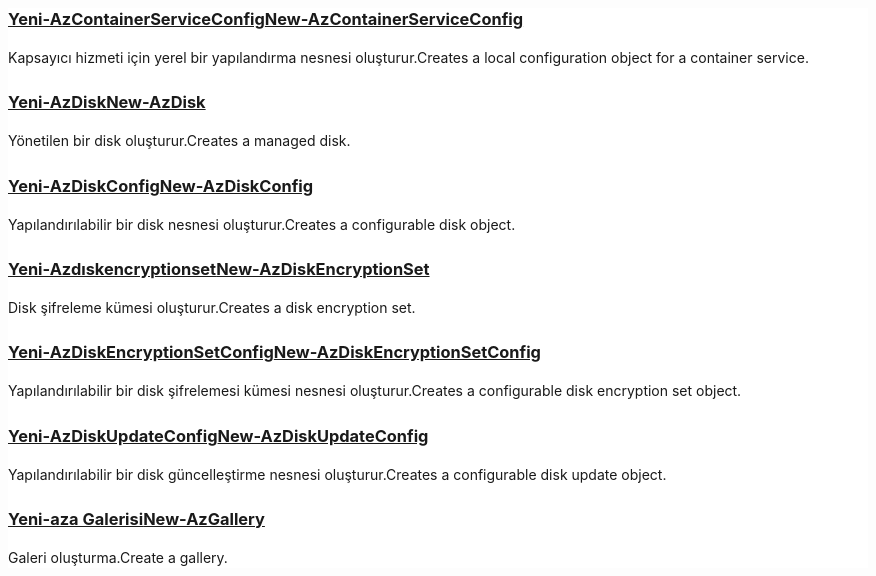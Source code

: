 ### [<span data-ttu-id="53d45-247">Yeni-AzContainerServiceConfig</span><span class="sxs-lookup"><span data-stu-id="53d45-247">New-AzContainerServiceConfig</span></span>](New-AzContainerServiceConfig.md)
<span data-ttu-id="53d45-248">Kapsayıcı hizmeti için yerel bir yapılandırma nesnesi oluşturur.</span><span class="sxs-lookup"><span data-stu-id="53d45-248">Creates a local configuration object for a container service.</span></span>

### [<span data-ttu-id="53d45-249">Yeni-AzDisk</span><span class="sxs-lookup"><span data-stu-id="53d45-249">New-AzDisk</span></span>](New-AzDisk.md)
<span data-ttu-id="53d45-250">Yönetilen bir disk oluşturur.</span><span class="sxs-lookup"><span data-stu-id="53d45-250">Creates a managed disk.</span></span>

### [<span data-ttu-id="53d45-251">Yeni-AzDiskConfig</span><span class="sxs-lookup"><span data-stu-id="53d45-251">New-AzDiskConfig</span></span>](New-AzDiskConfig.md)
<span data-ttu-id="53d45-252">Yapılandırılabilir bir disk nesnesi oluşturur.</span><span class="sxs-lookup"><span data-stu-id="53d45-252">Creates a configurable disk object.</span></span>

### [<span data-ttu-id="53d45-253">Yeni-Azdıskencryptionset</span><span class="sxs-lookup"><span data-stu-id="53d45-253">New-AzDiskEncryptionSet</span></span>](New-AzDiskEncryptionSet.md)
<span data-ttu-id="53d45-254">Disk şifreleme kümesi oluşturur.</span><span class="sxs-lookup"><span data-stu-id="53d45-254">Creates a disk encryption set.</span></span>

### [<span data-ttu-id="53d45-255">Yeni-AzDiskEncryptionSetConfig</span><span class="sxs-lookup"><span data-stu-id="53d45-255">New-AzDiskEncryptionSetConfig</span></span>](New-AzDiskEncryptionSetConfig.md)
<span data-ttu-id="53d45-256">Yapılandırılabilir bir disk şifrelemesi kümesi nesnesi oluşturur.</span><span class="sxs-lookup"><span data-stu-id="53d45-256">Creates a configurable disk encryption set object.</span></span>

### [<span data-ttu-id="53d45-257">Yeni-AzDiskUpdateConfig</span><span class="sxs-lookup"><span data-stu-id="53d45-257">New-AzDiskUpdateConfig</span></span>](New-AzDiskUpdateConfig.md)
<span data-ttu-id="53d45-258">Yapılandırılabilir bir disk güncelleştirme nesnesi oluşturur.</span><span class="sxs-lookup"><span data-stu-id="53d45-258">Creates a configurable disk update object.</span></span>

### [<span data-ttu-id="53d45-259">Yeni-aza Galerisi</span><span class="sxs-lookup"><span data-stu-id="53d45-259">New-AzGallery</span></span>](New-AzGallery.md)
<span data-ttu-id="53d45-260">Galeri oluşturma.</span><span class="sxs-lookup"><span data-stu-id="53d45-260">Create a gallery.</span></span>
